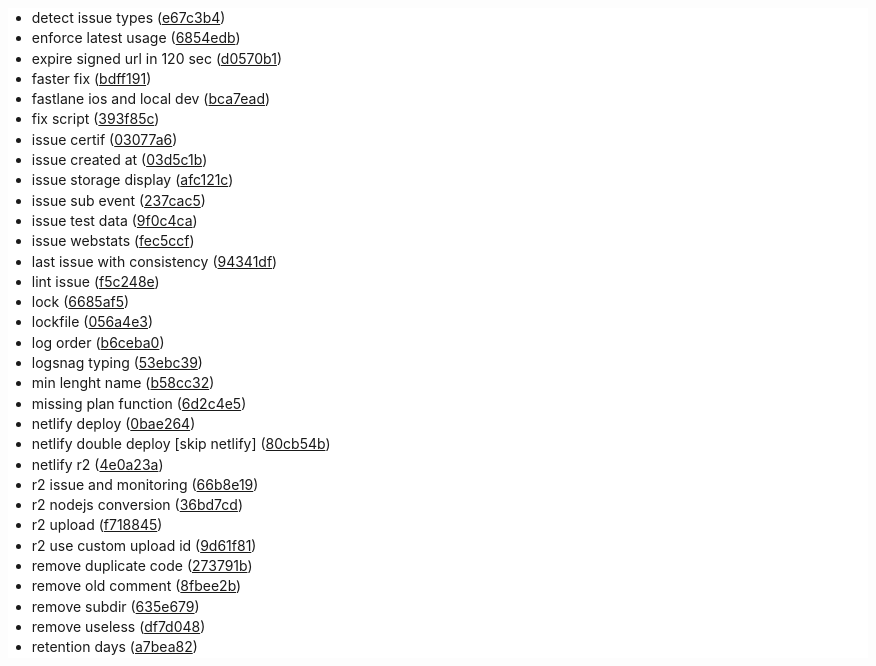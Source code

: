 * detect issue types ([e67c3b4](https://github.com/Cap-go/capgo/commit/e67c3b42134569efee0ee1844d96114f11794efc))
* enforce latest usage ([6854edb](https://github.com/Cap-go/capgo/commit/6854edbf6f4f5804779260d5c7b6a6c30fcd0ba6))
* expire signed url in 120 sec ([d0570b1](https://github.com/Cap-go/capgo/commit/d0570b115397fae446bf060ffdea50d7568b1911))
* faster fix ([bdff191](https://github.com/Cap-go/capgo/commit/bdff1910f48457d9399b0c0eeb868888f37aa26b))
* fastlane ios and local dev ([bca7ead](https://github.com/Cap-go/capgo/commit/bca7ead2999ac74eb615e46ff3d12eff5ef1d6b6))
* fix script ([393f85c](https://github.com/Cap-go/capgo/commit/393f85c73deb3c0f4a0596bd0054334ceb01cffc))
* issue certif ([03077a6](https://github.com/Cap-go/capgo/commit/03077a63a66f6a1ff25e749d815a94749c8ca7fc))
* issue created at ([03d5c1b](https://github.com/Cap-go/capgo/commit/03d5c1b4a4c6eb25e7844f484ef25d548e55b587))
* issue storage display ([afc121c](https://github.com/Cap-go/capgo/commit/afc121c5b80f10062a5078c6f486824666cebea6))
* issue sub event ([237cac5](https://github.com/Cap-go/capgo/commit/237cac5b48ccbd863849aaebcc5491f8d6a2dee8))
* issue test data ([9f0c4ca](https://github.com/Cap-go/capgo/commit/9f0c4ca4905d3ade71f2db51ab33588c41f64d4d))
* issue webstats ([fec5ccf](https://github.com/Cap-go/capgo/commit/fec5ccf689f64eee938ead2a004d3f843846ea2f))
* last issue with consistency ([94341df](https://github.com/Cap-go/capgo/commit/94341dfcc41d81eadb8b815e49eda7dbef9fc6e5))
* lint issue ([f5c248e](https://github.com/Cap-go/capgo/commit/f5c248e37f335a47631aec673f965195bd1bc282))
* lock ([6685af5](https://github.com/Cap-go/capgo/commit/6685af581477bc2c3db392abb9755aa3367a2865))
* lockfile ([056a4e3](https://github.com/Cap-go/capgo/commit/056a4e37256db2e58922309924e1656500caeaa2))
* log order ([b6ceba0](https://github.com/Cap-go/capgo/commit/b6ceba086b7e31eeb031a940c80188b920389ca7))
* logsnag typing ([53ebc39](https://github.com/Cap-go/capgo/commit/53ebc39bfea312cf6871ad67a6e920020ed7c1a8))
* min lenght name ([b58cc32](https://github.com/Cap-go/capgo/commit/b58cc32dfe0d8b41942d1523f90d041067e41197))
* missing plan function ([6d2c4e5](https://github.com/Cap-go/capgo/commit/6d2c4e57cf6de296cd1fa741e7d29198f69841b1))
* netlify deploy ([0bae264](https://github.com/Cap-go/capgo/commit/0bae264c5f9795b0fb1071807127f9101b2ece7e))
* netlify double deploy [skip netlify] ([80cb54b](https://github.com/Cap-go/capgo/commit/80cb54b01d9568b1515d9108dd5bfbc8e3f4489d))
* netlify r2 ([4e0a23a](https://github.com/Cap-go/capgo/commit/4e0a23a4b6d7b37fc31d51a5d8ebfc8721fee457))
* r2 issue and monitoring ([66b8e19](https://github.com/Cap-go/capgo/commit/66b8e1991a1f844972ee71b121f99af7f39c30e0))
* r2 nodejs conversion ([36bd7cd](https://github.com/Cap-go/capgo/commit/36bd7cdd83d6088fc39b82d218086eb5b22da97a))
* r2 upload ([f718845](https://github.com/Cap-go/capgo/commit/f718845b5ce142843d781bb42c25f5559e481e98))
* r2 use custom upload id ([9d61f81](https://github.com/Cap-go/capgo/commit/9d61f8167685462d1aba8df768da7465aa5a4bb8))
* remove duplicate code ([273791b](https://github.com/Cap-go/capgo/commit/273791b06f1707217c72b537d4162b2d5329b460))
* remove old comment ([8fbee2b](https://github.com/Cap-go/capgo/commit/8fbee2b033e60fe8ab78cb4940f6b68185a42fc6))
* remove subdir ([635e679](https://github.com/Cap-go/capgo/commit/635e6798c764a4ad608cc85f210db6840681d8e9))
* remove useless ([df7d048](https://github.com/Cap-go/capgo/commit/df7d04800c9ff1d2232b7b04c83b5578be5b698b))
* retention days ([a7bea82](https://github.com/Cap-go/capgo/commit/a7bea8250a3c973f95dacb06045e778fbb670898))